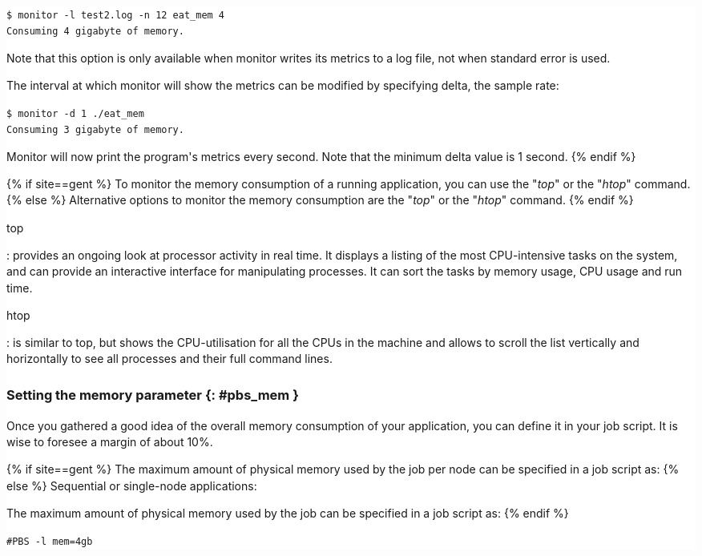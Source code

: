 ```
$ monitor -l test2.log -n 12 eat_mem 4
Consuming 4 gigabyte of memory.
```

Note that this option is only available when monitor writes its metrics
to a&nbsp;log file, not when standard error is used.

The interval at&nbsp;which monitor will show the metrics can be modified by
specifying delta, the sample rate:

```
$ monitor -d 1 ./eat_mem
Consuming 3 gigabyte of memory.
```

Monitor will now print the program's metrics every second. Note that the&nbsp;minimum delta value is 1&nbsp;second.
{% endif %}

{% if site==gent %}
To monitor the memory consumption of a running application, you can use the "*top*" or the "*htop*" command.
{% else %}
Alternative options to monitor the memory consumption are the "*top*" or the "*htop*" command.
{% endif %}

top

:   provides an ongoing look at processor activity in real time. It
    displays a listing of the most CPU-intensive tasks on the system,
    and can provide an interactive interface for manipulating processes.
    It can sort the tasks by memory usage, CPU usage and run time.

htop

:   is similar to top, but shows the CPU-utilisation for all the CPUs in
    the machine and allows to scroll the list vertically and
    horizontally to see all processes and their full command lines.


### Setting the memory parameter {: #pbs_mem }

Once you gathered a good idea of the overall memory consumption of your
application, you can define it in your job script. It is wise to foresee
a margin of about 10%.

{% if site==gent %}
The maximum amount of physical memory used by the job per node can be
specified in a job script as:
{% else %}
Sequential or single-node applications:

The maximum amount of physical memory used by the job can be specified in a job script as:
{% endif %}

```
#PBS -l mem=4gb
```
